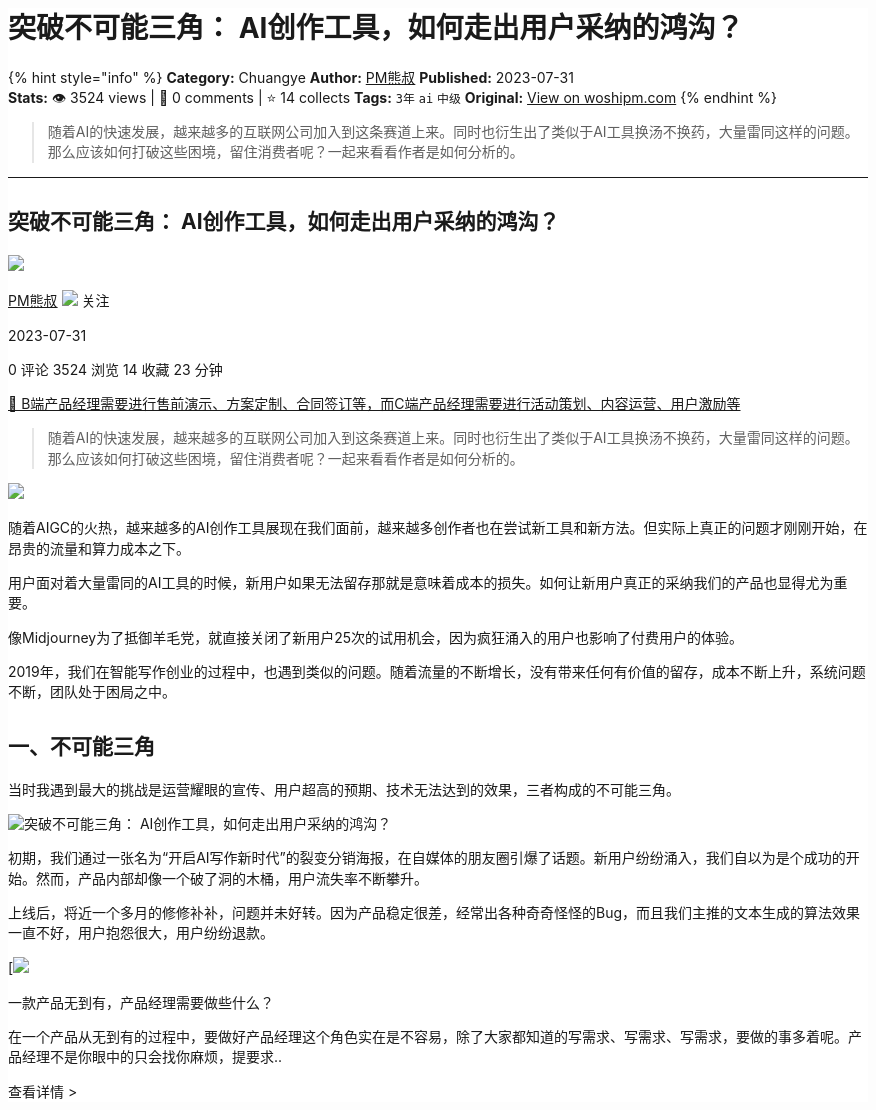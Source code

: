 # 突破不可能三角： AI创作工具，如何走出用户采纳的鸿沟？
{% hint style="info" %}
**Category:** Chuangye
**Author:** [PM熊叔](https://www.woshipm.com/u/71538)
**Published:** 2023-07-31  
**Stats:** 👁️ 3524 views | 💬 0 comments | ⭐ 14 collects
**Tags:** `3年` `ai` `中级`
**Original:** [View on woshipm.com](https://www.woshipm.com/chuangye/5876666.html)
{% endhint %}
> 随着AI的快速发展，越来越多的互联网公司加入到这条赛道上来。同时也衍生出了类似于AI工具换汤不换药，大量雷同这样的问题。那么应该如何打破这些困境，留住消费者呢？一起来看看作者是如何分析的。

---

## 突破不可能三角： AI创作工具，如何走出用户采纳的鸿沟？

[![](https://image.woshipm.com/wp-files/2016/02/头像42.jpg!/both/72x72)](https://www.woshipm.com/u/71538)

[PM熊叔](https://www.woshipm.com/u/71538) ![](https://static.woshipm.com/tag/1121_1@2x.png) 关注

2023-07-31

0 评论 3524 浏览 14 收藏 23 分钟

[🔗 B端产品经理需要进行售前演示、方案定制、合同签订等，而C端产品经理需要进行活动策划、内容运营、用户激励等](https://ke.qidianla.com/courses/bcpm)

> 随着AI的快速发展，越来越多的互联网公司加入到这条赛道上来。同时也衍生出了类似于AI工具换汤不换药，大量雷同这样的问题。那么应该如何打破这些困境，留住消费者呢？一起来看看作者是如何分析的。

![](https://image.woshipm.com/2023/04/14/a08b6a58-da8d-11ed-836d-00163e0b5ff3.png)

随着AIGC的火热，越来越多的AI创作工具展现在我们面前，越来越多创作者也在尝试新工具和新方法。但实际上真正的问题才刚刚开始，在昂贵的流量和算力成本之下。

用户面对着大量雷同的AI工具的时候，新用户如果无法留存那就是意味着成本的损失。如何让新用户真正的采纳我们的产品也显得尤为重要。

像Midjourney为了抵御羊毛党，就直接关闭了新用户25次的试用机会，因为疯狂涌入的用户也影响了付费用户的体验。

2019年，我们在智能写作创业的过程中，也遇到类似的问题。随着流量的不断增长，没有带来任何有价值的留存，成本不断上升，系统问题不断，团队处于困局之中。

## 一、不可能三角

当时我遇到最大的挑战是运营耀眼的宣传、用户超高的预期、技术无法达到的效果，三者构成的不可能三角。

![突破不可能三角： AI创作工具，如何走出用户采纳的鸿沟？](https://image.woshipm.com/wp-files/2023/07/uaeBKFYOv8Hukm5hqn38.png)

初期，我们通过一张名为“开启AI写作新时代”的裂变分销海报，在自媒体的朋友圈引爆了话题。新用户纷纷涌入，我们自以为是个成功的开始。然而，产品内部却像一个破了洞的木桶，用户流失率不断攀升。

上线后，将近一个多月的修修补补，问题并未好转。因为产品稳定很差，经常出各种奇奇怪怪的Bug，而且我们主推的文本生成的算法效果一直不好，用户抱怨很大，用户纷纷退款。

[![](https://image.woshipm.com/2023/08/02/58dc678c-30e3-11ee-88e7-00163e0b5ff3.png)

一款产品无到有，产品经理需要做些什么？

在一个产品从无到有的过程中，要做好产品经理这个角色实在是不容易，除了大家都知道的写需求、写需求、写需求，要做的事多着呢。产品经理不是你眼中的只会找你麻烦，提要求..

查看详情 >

